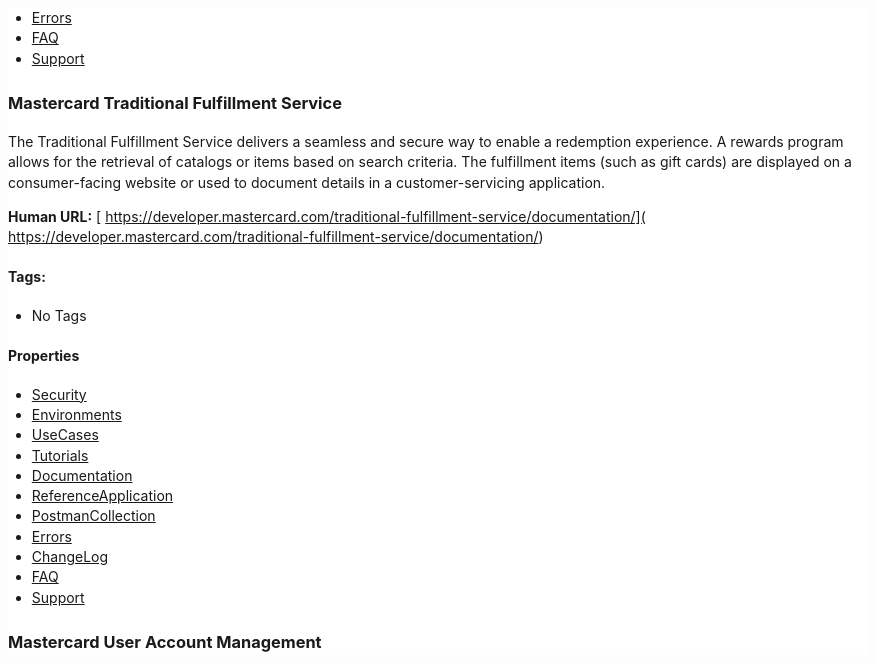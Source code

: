 - [Errors](
https://developer.mastercard.com/card-issuance/documentation/code-and-formats/)
- [FAQ](
https://developer.mastercard.com/card-issuance/documentation/support/#faqs)
- [Support](
https://developer.mastercard.com/card-issuance/documentation/support/#get-help)
### Mastercard Traditional Fulfillment Service

The Traditional Fulfillment Service delivers a seamless and secure way to
enable a redemption experience. A rewards program allows for the retrieval
of catalogs or items based on search criteria. The fulfillment items (such
as gift cards) are displayed on a consumer-facing website or used to
document details in a customer-servicing application.

**Human URL:** [
https://developer.mastercard.com/traditional-fulfillment-service/documentation/](
https://developer.mastercard.com/traditional-fulfillment-service/documentation/)


#### Tags:

 - No Tags

#### Properties

- [Security](
https://developer.mastercard.com/traditional-fulfillment-service/documentation/api-basics/#api-security)
- [Environments](
https://developer.mastercard.com/traditional-fulfillment-service/documentation/api-basics/#environments)
- [UseCases](
https://developer.mastercard.com/traditional-fulfillment-service/documentation/use-cases/)
- [Tutorials](
https://developer.mastercard.com/traditional-fulfillment-service/documentation/tutorials-and-guides/)
- [Documentation](
https://developer.mastercard.com/traditional-fulfillment-service/documentation/api-reference/)
- [ReferenceApplication](
https://developer.mastercard.com/traditional-fulfillment-service/documentation/reference-app/)
- [PostmanCollection](
https://developer.mastercard.com/traditional-fulfillment-service/documentation/postman-collection/)
- [Errors](
https://developer.mastercard.com/traditional-fulfillment-service/documentation/code-and-formats/)
- [ChangeLog](
https://developer.mastercard.com/traditional-fulfillment-service/documentation/release-history/)
- [FAQ](
https://developer.mastercard.com/traditional-fulfillment-service/documentation/support/#faq)
- [Support](
https://developer.mastercard.com/traditional-fulfillment-service/documentation/support/#get-help)
### Mastercard User Account Management
